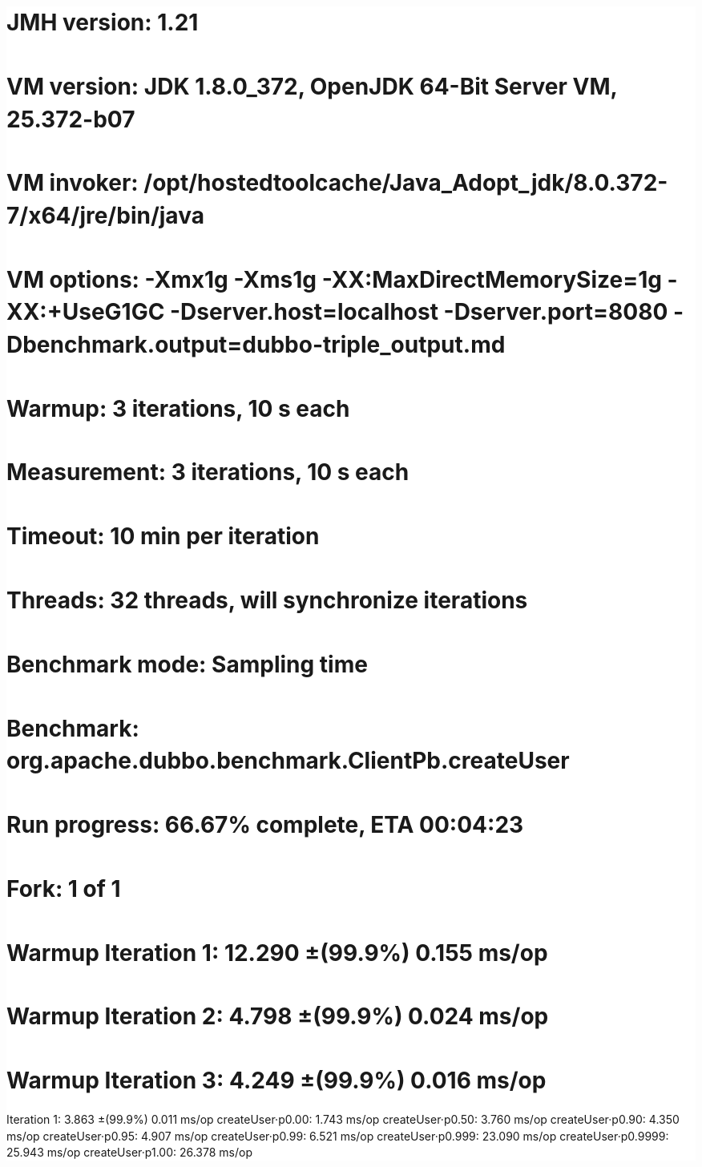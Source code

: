 
# JMH version: 1.21
# VM version: JDK 1.8.0_372, OpenJDK 64-Bit Server VM, 25.372-b07
# VM invoker: /opt/hostedtoolcache/Java_Adopt_jdk/8.0.372-7/x64/jre/bin/java
# VM options: -Xmx1g -Xms1g -XX:MaxDirectMemorySize=1g -XX:+UseG1GC -Dserver.host=localhost -Dserver.port=8080 -Dbenchmark.output=dubbo-triple_output.md
# Warmup: 3 iterations, 10 s each
# Measurement: 3 iterations, 10 s each
# Timeout: 10 min per iteration
# Threads: 32 threads, will synchronize iterations
# Benchmark mode: Sampling time
# Benchmark: org.apache.dubbo.benchmark.ClientPb.createUser

# Run progress: 66.67% complete, ETA 00:04:23
# Fork: 1 of 1
# Warmup Iteration   1: 12.290 ±(99.9%) 0.155 ms/op
# Warmup Iteration   2: 4.798 ±(99.9%) 0.024 ms/op
# Warmup Iteration   3: 4.249 ±(99.9%) 0.016 ms/op
Iteration   1: 3.863 ±(99.9%) 0.011 ms/op
                 createUser·p0.00:   1.743 ms/op
                 createUser·p0.50:   3.760 ms/op
                 createUser·p0.90:   4.350 ms/op
                 createUser·p0.95:   4.907 ms/op
                 createUser·p0.99:   6.521 ms/op
                 createUser·p0.999:  23.090 ms/op
                 createUser·p0.9999: 25.943 ms/op
                 createUser·p1.00:   26.378 ms/op

